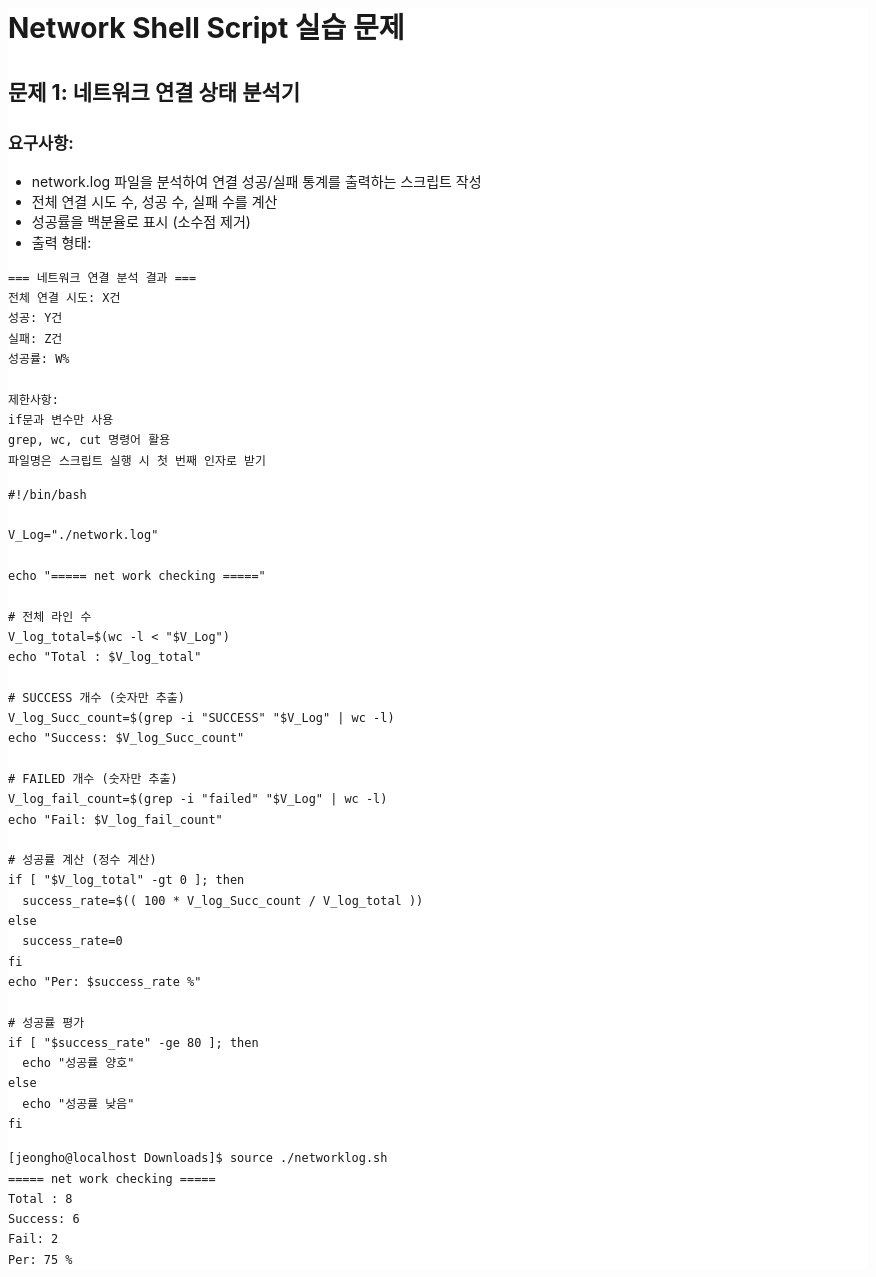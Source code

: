 # Network Shell Script 실습 문제


## 문제 1: 네트워크 연결 상태 분석기
### 요구사항:
- network.log 파일을 분석하여 연결 성공/실패 통계를 출력하는 스크립트 작성
- 전체 연결 시도 수, 성공 수, 실패 수를 계산
- 성공률을 백분율로 표시 (소수점 제거)
- 출력 형태:
```
=== 네트워크 연결 분석 결과 ===
전체 연결 시도: X건
성공: Y건
실패: Z건
성공률: W%

제한사항:
if문과 변수만 사용
grep, wc, cut 명령어 활용
파일명은 스크립트 실행 시 첫 번째 인자로 받기
```
```
#!/bin/bash

V_Log="./network.log"

echo "===== net work checking ====="

# 전체 라인 수
V_log_total=$(wc -l < "$V_Log")
echo "Total : $V_log_total"

# SUCCESS 개수 (숫자만 추출)
V_log_Succ_count=$(grep -i "SUCCESS" "$V_Log" | wc -l)
echo "Success: $V_log_Succ_count"

# FAILED 개수 (숫자만 추출)
V_log_fail_count=$(grep -i "failed" "$V_Log" | wc -l)
echo "Fail: $V_log_fail_count"

# 성공률 계산 (정수 계산)
if [ "$V_log_total" -gt 0 ]; then
  success_rate=$(( 100 * V_log_Succ_count / V_log_total ))
else
  success_rate=0
fi
echo "Per: $success_rate %"

# 성공률 평가
if [ "$success_rate" -ge 80 ]; then
  echo "성공률 양호"
else
  echo "성공률 낮음"
fi
```
```
[jeongho@localhost Downloads]$ source ./networklog.sh 
===== net work checking =====
Total : 8
Success: 6
Fail: 2
Per: 75 %
```